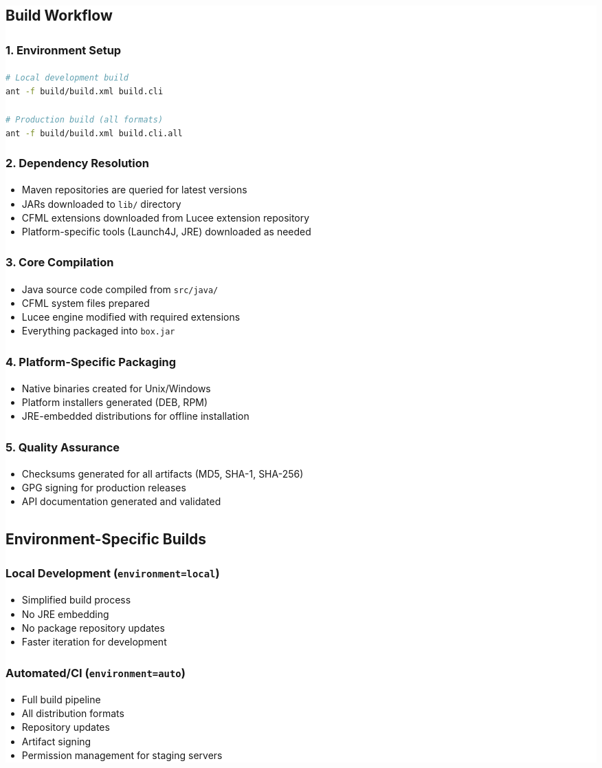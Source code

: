 ## Build Workflow

### 1. Environment Setup

```bash
# Local development build
ant -f build/build.xml build.cli

# Production build (all formats)
ant -f build/build.xml build.cli.all
```

### 2. Dependency Resolution

- Maven repositories are queried for latest versions
- JARs downloaded to `lib/` directory
- CFML extensions downloaded from Lucee extension repository
- Platform-specific tools (Launch4J, JRE) downloaded as needed

### 3. Core Compilation

- Java source code compiled from `src/java/`
- CFML system files prepared
- Lucee engine modified with required extensions
- Everything packaged into `box.jar`

### 4. Platform-Specific Packaging

- Native binaries created for Unix/Windows
- Platform installers generated (DEB, RPM)
- JRE-embedded distributions for offline installation

### 5. Quality Assurance

- Checksums generated for all artifacts (MD5, SHA-1, SHA-256)
- GPG signing for production releases
- API documentation generated and validated

## Environment-Specific Builds

### Local Development (`environment=local`)

- Simplified build process
- No JRE embedding
- No package repository updates
- Faster iteration for development

### Automated/CI (`environment=auto`)

- Full build pipeline
- All distribution formats
- Repository updates
- Artifact signing
- Permission management for staging servers
